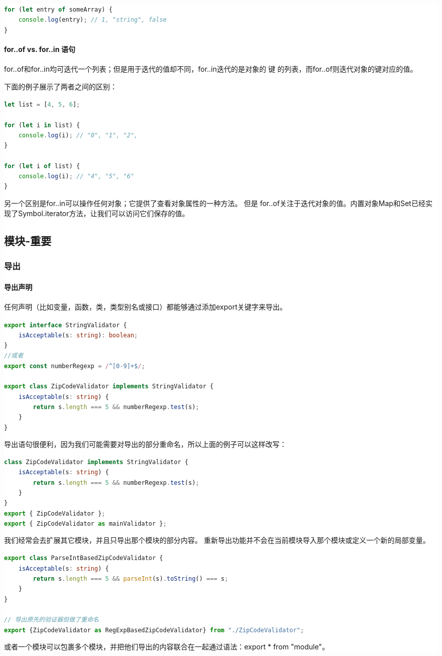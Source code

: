 ```ts
for (let entry of someArray) {
    console.log(entry); // 1, "string", false
}
```
#### for..of vs. for..in 语句
for..of和for..in均可迭代一个列表；但是用于迭代的值却不同，for..in迭代的是对象的 键 的列表，而for..of则迭代对象的键对应的值。

下面的例子展示了两者之间的区别：
```ts
let list = [4, 5, 6];

for (let i in list) {
    console.log(i); // "0", "1", "2",
}

for (let i of list) {
    console.log(i); // "4", "5", "6"
}
```
另一个区别是for..in可以操作任何对象；它提供了查看对象属性的一种方法。 但是 for..of关注于迭代对象的值。内置对象Map和Set已经实现了Symbol.iterator方法，让我们可以访问它们保存的值。

## 模块-重要
### 导出
#### 导出声明
任何声明（比如变量，函数，类，类型别名或接口）都能够通过添加export关键字来导出。
```ts
export interface StringValidator {
    isAcceptable(s: string): boolean;
}
//或者
export const numberRegexp = /^[0-9]+$/;

export class ZipCodeValidator implements StringValidator {
    isAcceptable(s: string) {
        return s.length === 5 && numberRegexp.test(s);
    }
}
```
导出语句很便利，因为我们可能需要对导出的部分重命名，所以上面的例子可以这样改写：
```ts
class ZipCodeValidator implements StringValidator {
    isAcceptable(s: string) {
        return s.length === 5 && numberRegexp.test(s);
    }
}
export { ZipCodeValidator };
export { ZipCodeValidator as mainValidator };
```
我们经常会去扩展其它模块，并且只导出那个模块的部分内容。 重新导出功能并不会在当前模块导入那个模块或定义一个新的局部变量。
```ts
export class ParseIntBasedZipCodeValidator {
    isAcceptable(s: string) {
        return s.length === 5 && parseInt(s).toString() === s;
    }
}

// 导出原先的验证器但做了重命名
export {ZipCodeValidator as RegExpBasedZipCodeValidator} from "./ZipCodeValidator";
```
或者一个模块可以包裹多个模块，并把他们导出的内容联合在一起通过语法：export * from "module"。


  [index: number]: string;